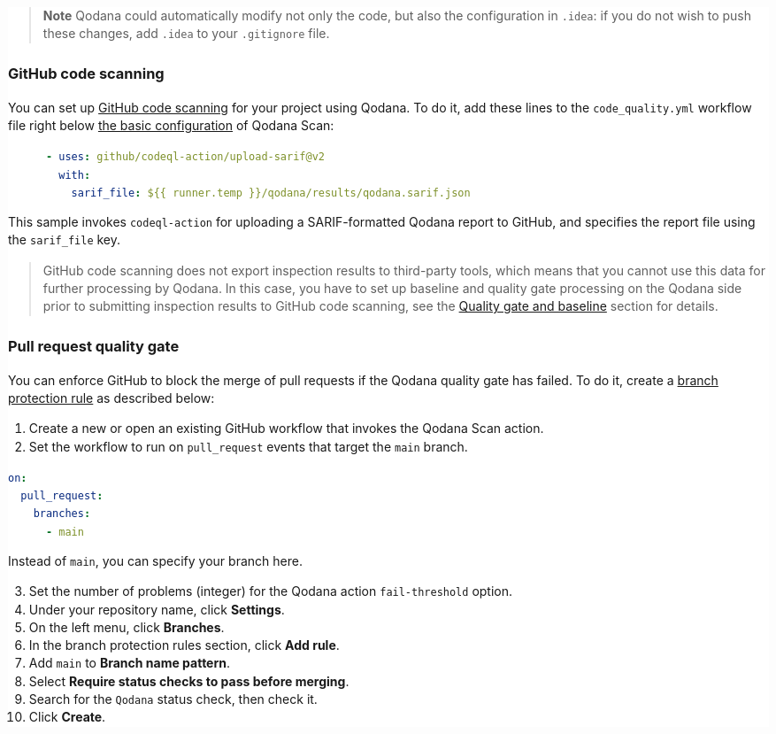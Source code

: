 > **Note**
> Qodana could automatically modify not only the code, but also the configuration in `.idea`: if you do not wish to push these changes, add `.idea` to your `.gitignore` file.

### GitHub code scanning

You can set
up [GitHub code scanning](https://docs.github.com/en/code-security/code-scanning/automatically-scanning-your-code-for-vulnerabilities-and-errors/about-code-scanning)
for your project using Qodana. To do it, add these lines to the `code_quality.yml` workflow file right below
[the basic configuration](#basic-configuration) of Qodana Scan:

```yaml
      - uses: github/codeql-action/upload-sarif@v2
        with:
          sarif_file: ${{ runner.temp }}/qodana/results/qodana.sarif.json
```

This sample invokes `codeql-action` for uploading a SARIF-formatted Qodana report to GitHub, and specifies the report
file using the `sarif_file` key.

> GitHub code scanning does not export inspection results to third-party tools, which means that you cannot use this data for further processing by Qodana. In this case, you have to set up baseline and quality gate processing on the Qodana side prior to submitting inspection results to GitHub code scanning, see the
[Quality gate and baseline](#quality-gate-and-baseline) section for details.

### Pull request quality gate

You can enforce GitHub to block the merge of pull requests if the Qodana quality gate has failed. To do it, create a
[branch protection rule](https://docs.github.com/en/repositories/configuring-branches-and-merges-in-your-repository/defining-the-mergeability-of-pull-requests/managing-a-branch-protection-rule)
as described below:

1. Create a new or open an existing GitHub workflow that invokes the Qodana Scan action.
2. Set the workflow to run on `pull_request` events that target the `main` branch.

```yaml
on:
  pull_request:
    branches:
      - main
```

Instead of `main`, you can specify your branch here.

3. Set the number of problems (integer) for the Qodana action `fail-threshold` option.
4. Under your repository name, click **Settings**.
5. On the left menu, click **Branches**.
6. In the branch protection rules section, click **Add rule**.
7. Add `main` to **Branch name pattern**.
8. Select **Require status checks to pass before merging**.
9. Search for the `Qodana` status check, then check it.
10. Click **Create**.
